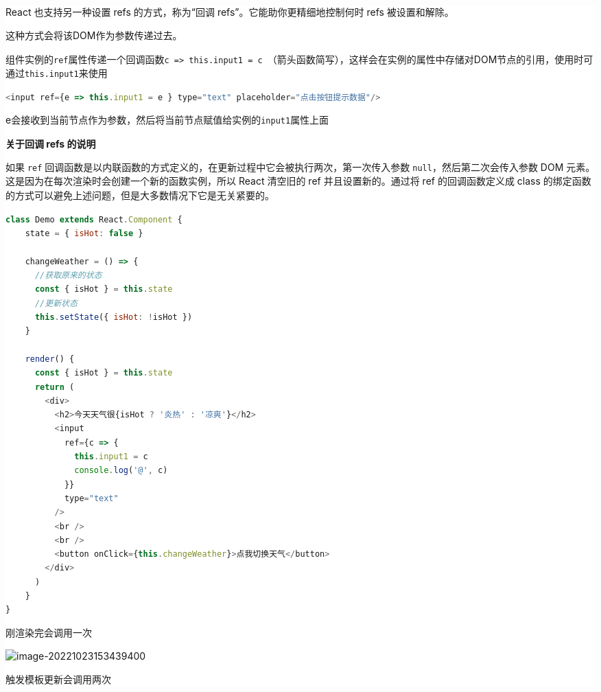 React 也支持另一种设置 refs 的方式，称为“回调 refs”。它能助你更精细地控制何时 refs 被设置和解除。

这种方式会将该DOM作为参数传递过去。

组件实例的`ref`属性传递一个回调函数`c => this.input1 = c `（箭头函数简写），这样会在实例的属性中存储对DOM节点的引用，使用时可通过`this.input1`来使用

```js
<input ref={e => this.input1 = e } type="text" placeholder="点击按钮提示数据"/>

```

e会接收到当前节点作为参数，然后将当前节点赋值给实例的`input1`属性上面

**关于回调 refs 的说明**

如果 `ref` 回调函数是以内联函数的方式定义的，在更新过程中它会被执行两次，第一次传入参数 `null`，然后第二次会传入参数 DOM 元素。这是因为在每次渲染时会创建一个新的函数实例，所以 React 清空旧的 ref 并且设置新的。通过将 ref 的回调函数定义成 class 的绑定函数的方式可以避免上述问题，但是大多数情况下它是无关紧要的。

```js
class Demo extends React.Component {
    state = { isHot: false }

    changeWeather = () => {
      //获取原来的状态
      const { isHot } = this.state
      //更新状态
      this.setState({ isHot: !isHot })
    }

    render() {
      const { isHot } = this.state
      return (
        <div>
          <h2>今天天气很{isHot ? '炎热' : '凉爽'}</h2>
          <input
            ref={c => {
              this.input1 = c
              console.log('@', c)
            }}
            type="text"
          />
          <br />
          <br />
          <button onClick={this.changeWeather}>点我切换天气</button>
        </div>
      )
    }
}

```

刚渲染完会调用一次

![image-20221023153439400](https://i0.hdslb.com/bfs/album/40ec77c4a5ab8d3ca9bcb67eb2f1a2e80bc8d2ed.png)

触发模板更新会调用两次
